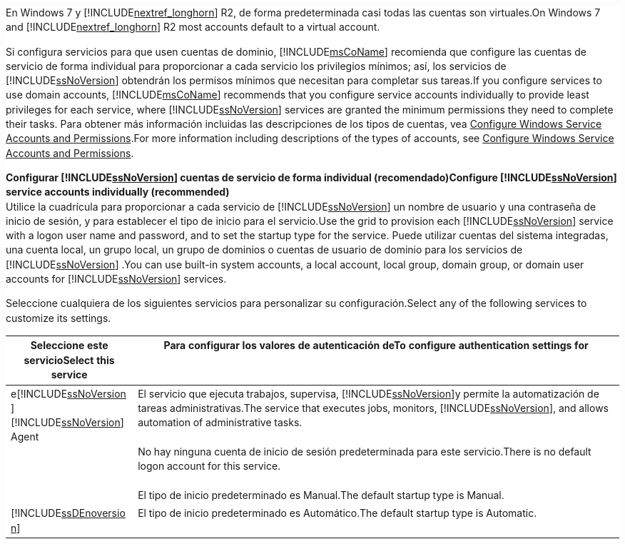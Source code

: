  <span data-ttu-id="7bf40-110">En Windows 7 y [!INCLUDE[nextref_longhorn](../../includes/nextref-longhorn-md.md)] R2, de forma predeterminada casi todas las cuentas son virtuales.</span><span class="sxs-lookup"><span data-stu-id="7bf40-110">On Windows 7 and [!INCLUDE[nextref_longhorn](../../includes/nextref-longhorn-md.md)] R2 most accounts default to a virtual account.</span></span>  
  
 <span data-ttu-id="7bf40-111">Si configura servicios para que usen cuentas de dominio, [!INCLUDE[msCoName](../../includes/msconame-md.md)] recomienda que configure las cuentas de servicio de forma individual para proporcionar a cada servicio los privilegios mínimos; así, los servicios de [!INCLUDE[ssNoVersion](../../includes/ssnoversion-md.md)] obtendrán los permisos mínimos que necesitan para completar sus tareas.</span><span class="sxs-lookup"><span data-stu-id="7bf40-111">If you configure services to use domain accounts, [!INCLUDE[msCoName](../../includes/msconame-md.md)] recommends that you configure service accounts individually to provide least privileges for each service, where [!INCLUDE[ssNoVersion](../../includes/ssnoversion-md.md)] services are granted the minimum permissions they need to complete their tasks.</span></span> <span data-ttu-id="7bf40-112">Para obtener más información incluidas las descripciones de los tipos de cuentas, vea [Configure Windows Service Accounts and Permissions](../../database-engine/configure-windows/configure-windows-service-accounts-and-permissions.md).</span><span class="sxs-lookup"><span data-stu-id="7bf40-112">For more information including descriptions of the types of accounts, see [Configure Windows Service Accounts and Permissions](../../database-engine/configure-windows/configure-windows-service-accounts-and-permissions.md).</span></span>  
  
 <span data-ttu-id="7bf40-113">**Configurar [!INCLUDE[ssNoVersion](../../includes/ssnoversion-md.md)] cuentas de servicio de forma individual (recomendado)**</span><span class="sxs-lookup"><span data-stu-id="7bf40-113">**Configure [!INCLUDE[ssNoVersion](../../includes/ssnoversion-md.md)] service accounts individually (recommended)**</span></span>  
 <span data-ttu-id="7bf40-114">Utilice la cuadrícula para proporcionar a cada servicio de [!INCLUDE[ssNoVersion](../../includes/ssnoversion-md.md)] un nombre de usuario y una contraseña de inicio de sesión, y para establecer el tipo de inicio para el servicio.</span><span class="sxs-lookup"><span data-stu-id="7bf40-114">Use the grid to provision each [!INCLUDE[ssNoVersion](../../includes/ssnoversion-md.md)] service with a logon user name and password, and to set the startup type for the service.</span></span> <span data-ttu-id="7bf40-115">Puede utilizar cuentas del sistema integradas, una cuenta local, un grupo local, un grupo de dominios o cuentas de usuario de dominio para los servicios de [!INCLUDE[ssNoVersion](../../includes/ssnoversion-md.md)] .</span><span class="sxs-lookup"><span data-stu-id="7bf40-115">You can use built-in system accounts, a local account, local group, domain group, or domain user accounts for [!INCLUDE[ssNoVersion](../../includes/ssnoversion-md.md)] services.</span></span>  
  
 <span data-ttu-id="7bf40-116">Seleccione cualquiera de los siguientes servicios para personalizar su configuración.</span><span class="sxs-lookup"><span data-stu-id="7bf40-116">Select any of the following services to customize its settings.</span></span>  
  
|<span data-ttu-id="7bf40-117">Seleccione este servicio</span><span class="sxs-lookup"><span data-stu-id="7bf40-117">Select this service</span></span>|<span data-ttu-id="7bf40-118">Para configurar los valores de autenticación de</span><span class="sxs-lookup"><span data-stu-id="7bf40-118">To configure authentication settings for</span></span>|  
|-------------------------|----------------------------------------------|  
|<span data-ttu-id="7bf40-119">e[!INCLUDE[ssNoVersion](../../includes/ssnoversion-md.md)]</span><span class="sxs-lookup"><span data-stu-id="7bf40-119">[!INCLUDE[ssNoVersion](../../includes/ssnoversion-md.md)] Agent</span></span>|<span data-ttu-id="7bf40-120">El servicio que ejecuta trabajos, supervisa, [!INCLUDE[ssNoVersion](../../includes/ssnoversion-md.md)]y permite la automatización de tareas administrativas.</span><span class="sxs-lookup"><span data-stu-id="7bf40-120">The service that executes jobs, monitors, [!INCLUDE[ssNoVersion](../../includes/ssnoversion-md.md)], and allows automation of administrative tasks.</span></span><br /><br /> <span data-ttu-id="7bf40-121">No hay ninguna cuenta de inicio de sesión predeterminada para este servicio.</span><span class="sxs-lookup"><span data-stu-id="7bf40-121">There is no default logon account for this service.</span></span><br /><br /> <span data-ttu-id="7bf40-122">El tipo de inicio predeterminado es Manual.</span><span class="sxs-lookup"><span data-stu-id="7bf40-122">The default startup type is Manual.</span></span>|  
|[!INCLUDE[ssDEnoversion](../../includes/ssdenoversion-md.md)]|<span data-ttu-id="7bf40-123">El tipo de inicio predeterminado es Automático.</span><span class="sxs-lookup"><span data-stu-id="7bf40-123">The default startup type is Automatic.</span></span>|  